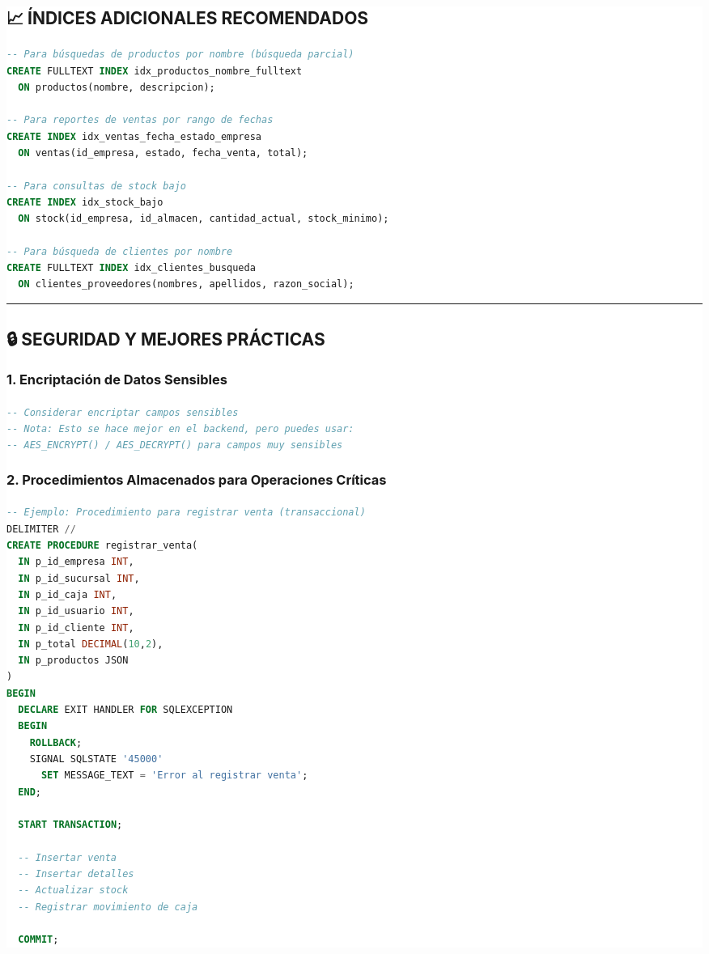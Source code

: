 
## 📈 ÍNDICES ADICIONALES RECOMENDADOS

```sql
-- Para búsquedas de productos por nombre (búsqueda parcial)
CREATE FULLTEXT INDEX idx_productos_nombre_fulltext 
  ON productos(nombre, descripcion);

-- Para reportes de ventas por rango de fechas
CREATE INDEX idx_ventas_fecha_estado_empresa 
  ON ventas(id_empresa, estado, fecha_venta, total);

-- Para consultas de stock bajo
CREATE INDEX idx_stock_bajo 
  ON stock(id_empresa, id_almacen, cantidad_actual, stock_minimo);

-- Para búsqueda de clientes por nombre
CREATE FULLTEXT INDEX idx_clientes_busqueda 
  ON clientes_proveedores(nombres, apellidos, razon_social);
```

---

## 🔒 SEGURIDAD Y MEJORES PRÁCTICAS

### 1. **Encriptación de Datos Sensibles**

```sql
-- Considerar encriptar campos sensibles
-- Nota: Esto se hace mejor en el backend, pero puedes usar:
-- AES_ENCRYPT() / AES_DECRYPT() para campos muy sensibles
```

### 2. **Procedimientos Almacenados para Operaciones Críticas**

```sql
-- Ejemplo: Procedimiento para registrar venta (transaccional)
DELIMITER //
CREATE PROCEDURE registrar_venta(
  IN p_id_empresa INT,
  IN p_id_sucursal INT,
  IN p_id_caja INT,
  IN p_id_usuario INT,
  IN p_id_cliente INT,
  IN p_total DECIMAL(10,2),
  IN p_productos JSON
)
BEGIN
  DECLARE EXIT HANDLER FOR SQLEXCEPTION
  BEGIN
    ROLLBACK;
    SIGNAL SQLSTATE '45000' 
      SET MESSAGE_TEXT = 'Error al registrar venta';
  END;
  
  START TRANSACTION;
  
  -- Insertar venta
  -- Insertar detalles
  -- Actualizar stock
  -- Registrar movimiento de caja
  
  COMMIT;
```